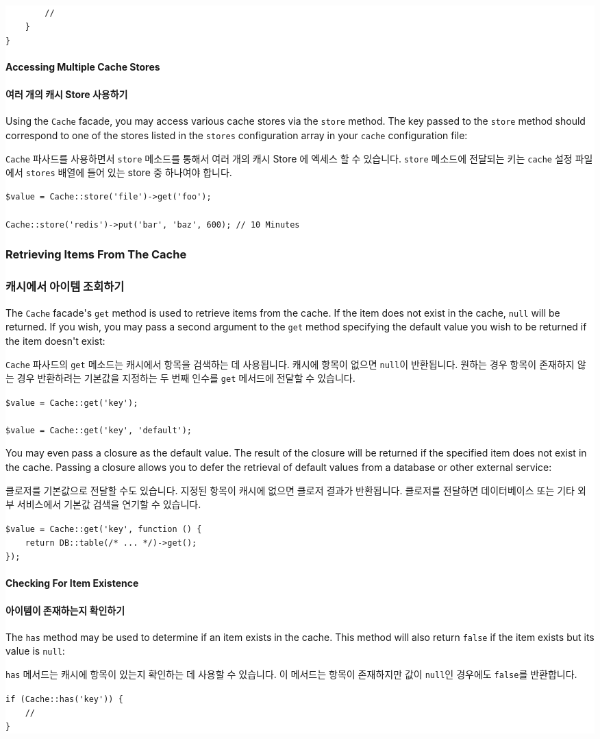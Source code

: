             //
        }
    }

<a name="accessing-multiple-cache-stores"></a>
#### Accessing Multiple Cache Stores
#### 여러 개의 캐시 Store 사용하기

Using the `Cache` facade, you may access various cache stores via the `store` method. The key passed to the `store` method should correspond to one of the stores listed in the `stores` configuration array in your `cache` configuration file:

`Cache` 파사드를 사용하면서 `store` 메소드를 통해서 여러 개의 캐시 Store 에 엑세스 할 수 있습니다. `store` 메소드에 전달되는 키는 `cache` 설정 파일에서 `stores` 배열에 들어 있는 store 중 하나여야 합니다.

    $value = Cache::store('file')->get('foo');

    Cache::store('redis')->put('bar', 'baz', 600); // 10 Minutes

<a name="retrieving-items-from-the-cache"></a>
### Retrieving Items From The Cache
### 캐시에서 아이템 조회하기

The `Cache` facade's `get` method is used to retrieve items from the cache. If the item does not exist in the cache, `null` will be returned. If you wish, you may pass a second argument to the `get` method specifying the default value you wish to be returned if the item doesn't exist:

`Cache` 파사드의 `get` 메소드는 캐시에서 항목을 검색하는 데 사용됩니다. 캐시에 항목이 없으면 `null`이 반환됩니다. 원하는 경우 항목이 존재하지 않는 경우 반환하려는 기본값을 지정하는 두 번째 인수를 `get` 메서드에 전달할 수 있습니다.

    $value = Cache::get('key');

    $value = Cache::get('key', 'default');

You may even pass a closure as the default value. The result of the closure will be returned if the specified item does not exist in the cache. Passing a closure allows you to defer the retrieval of default values from a database or other external service:

클로저를 기본값으로 전달할 수도 있습니다. 지정된 항목이 캐시에 없으면 클로저 결과가 반환됩니다. 클로저를 전달하면 데이터베이스 또는 기타 외부 서비스에서 기본값 검색을 연기할 수 있습니다.

    $value = Cache::get('key', function () {
        return DB::table(/* ... */)->get();
    });

<a name="checking-for-item-existence"></a>
#### Checking For Item Existence
#### 아이템이 존재하는지 확인하기

The `has` method may be used to determine if an item exists in the cache. This method will also return `false` if the item exists but its value is `null`:

`has` 메서드는 캐시에 항목이 있는지 확인하는 데 사용할 수 있습니다. 이 메서드는 항목이 존재하지만 값이 `null`인 경우에도 `false`를 반환합니다.

    if (Cache::has('key')) {
        //
    }
